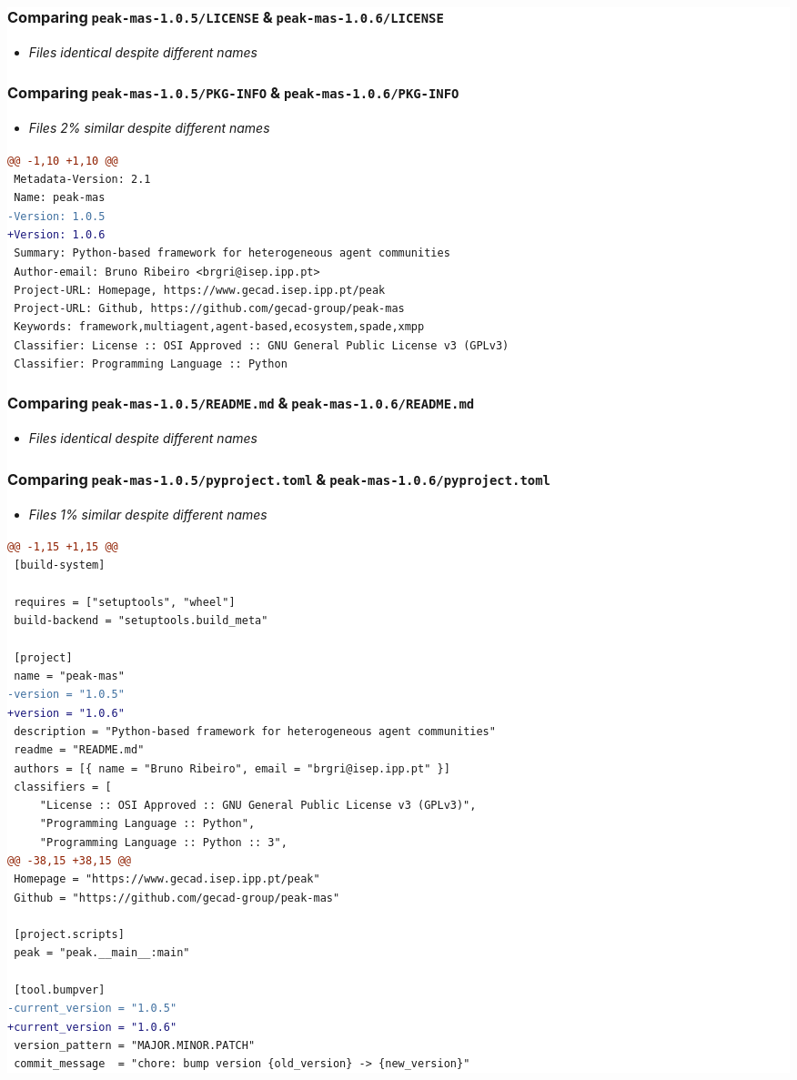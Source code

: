 ### Comparing `peak-mas-1.0.5/LICENSE` & `peak-mas-1.0.6/LICENSE`

 * *Files identical despite different names*

### Comparing `peak-mas-1.0.5/PKG-INFO` & `peak-mas-1.0.6/PKG-INFO`

 * *Files 2% similar despite different names*

```diff
@@ -1,10 +1,10 @@
 Metadata-Version: 2.1
 Name: peak-mas
-Version: 1.0.5
+Version: 1.0.6
 Summary: Python-based framework for heterogeneous agent communities
 Author-email: Bruno Ribeiro <brgri@isep.ipp.pt>
 Project-URL: Homepage, https://www.gecad.isep.ipp.pt/peak
 Project-URL: Github, https://github.com/gecad-group/peak-mas
 Keywords: framework,multiagent,agent-based,ecosystem,spade,xmpp
 Classifier: License :: OSI Approved :: GNU General Public License v3 (GPLv3)
 Classifier: Programming Language :: Python
```

### Comparing `peak-mas-1.0.5/README.md` & `peak-mas-1.0.6/README.md`

 * *Files identical despite different names*

### Comparing `peak-mas-1.0.5/pyproject.toml` & `peak-mas-1.0.6/pyproject.toml`

 * *Files 1% similar despite different names*

```diff
@@ -1,15 +1,15 @@
 [build-system]
 
 requires = ["setuptools", "wheel"]
 build-backend = "setuptools.build_meta"
 
 [project]
 name = "peak-mas"
-version = "1.0.5"
+version = "1.0.6"
 description = "Python-based framework for heterogeneous agent communities"
 readme = "README.md"
 authors = [{ name = "Bruno Ribeiro", email = "brgri@isep.ipp.pt" }]
 classifiers = [
     "License :: OSI Approved :: GNU General Public License v3 (GPLv3)",
     "Programming Language :: Python",
     "Programming Language :: Python :: 3",
@@ -38,15 +38,15 @@
 Homepage = "https://www.gecad.isep.ipp.pt/peak"
 Github = "https://github.com/gecad-group/peak-mas"
 
 [project.scripts]
 peak = "peak.__main__:main"
 
 [tool.bumpver]
-current_version = "1.0.5"
+current_version = "1.0.6"
 version_pattern = "MAJOR.MINOR.PATCH"
 commit_message  = "chore: bump version {old_version} -> {new_version}"
```